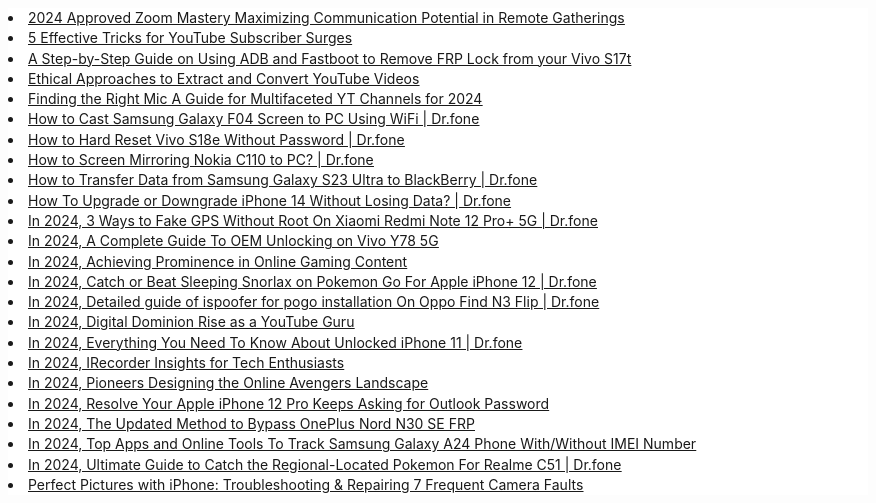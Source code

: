 <li><a href="https://screen-sharing-recording.techidaily.com/2024-approved-zoom-mastery-maximizing-communication-potential-in-remote-gatherings/"><u>2024 Approved  Zoom Mastery  Maximizing Communication Potential in Remote Gatherings</u></a></li>
<li><a href="https://youtube-sure.techidaily.com/ective-tricks-for-youtube-subscriber-surges/"><u>5 Effective Tricks for YouTube Subscriber Surges</u></a></li>
<li><a href="https://bypass-frp.techidaily.com/a-step-by-step-guide-on-using-adb-and-fastboot-to-remove-frp-lock-from-your-vivo-s17t-by-drfone-android/"><u>A Step-by-Step Guide on Using ADB and Fastboot to Remove FRP Lock from your Vivo S17t</u></a></li>
<li><a href="https://youtube-sure.techidaily.com/al-approaches-to-extract-and-convert-youtube-videos/"><u>Ethical Approaches to Extract and Convert YouTube Videos</u></a></li>
<li><a href="https://youtube-sure.techidaily.com/ng-the-right-mic-a-guide-for-multifaceted-yt-channels-for-2024/"><u>Finding the Right Mic  A Guide for Multifaceted YT Channels for 2024</u></a></li>
<li><a href="https://screen-mirror.techidaily.com/how-to-cast-samsung-galaxy-f04-screen-to-pc-using-wifi-drfone-by-drfone-android/"><u>How to Cast Samsung Galaxy F04 Screen to PC Using WiFi | Dr.fone</u></a></li>
<li><a href="https://techidaily.com/how-to-hard-reset-vivo-s18e-without-password-drfone-by-drfone-reset-android-reset-android/"><u>How to Hard Reset Vivo S18e Without Password | Dr.fone</u></a></li>
<li><a href="https://screen-mirror.techidaily.com/how-to-screen-mirroring-nokia-c110-to-pc-drfone-by-drfone-android/"><u>How to Screen Mirroring Nokia C110 to PC? | Dr.fone</u></a></li>
<li><a href="https://android-transfer.techidaily.com/how-to-transfer-data-from-samsung-galaxy-s23-ultra-to-blackberry-drfone-by-drfone-transfer-from-android-transfer-from-android/"><u>How to Transfer Data from Samsung Galaxy S23 Ultra to BlackBerry | Dr.fone</u></a></li>
<li><a href="https://review-topics.techidaily.com/how-to-upgrade-or-downgrade-iphone-14-without-losing-data-drfone-by-drfone-ios-system-repair-ios-system-repair/"><u>How To Upgrade or Downgrade iPhone 14 Without Losing Data? | Dr.fone</u></a></li>
<li><a href="https://fake-location.techidaily.com/in-2024-3-ways-to-fake-gps-without-root-on-xiaomi-redmi-note-12-proplus-5g-drfone-by-drfone-virtual-android/"><u>In 2024, 3 Ways to Fake GPS Without Root On Xiaomi Redmi Note 12 Pro+ 5G | Dr.fone</u></a></li>
<li><a href="https://android-unlock.techidaily.com/in-2024-a-complete-guide-to-oem-unlocking-on-vivo-y78-5g-by-drfone-android/"><u>In 2024, A Complete Guide To OEM Unlocking on Vivo Y78 5G</u></a></li>
<li><a href="https://youtube-sure.techidaily.com/24-achieving-prominence-in-online-gaming-content/"><u>In 2024, Achieving Prominence in Online Gaming Content</u></a></li>
<li><a href="https://ios-pokemon-go.techidaily.com/in-2024-catch-or-beat-sleeping-snorlax-on-pokemon-go-for-apple-iphone-12-drfone-by-drfone-virtual-ios/"><u>In 2024, Catch or Beat Sleeping Snorlax on Pokemon Go For Apple iPhone 12 | Dr.fone</u></a></li>
<li><a href="https://android-pokemon-go.techidaily.com/in-2024-detailed-guide-of-ispoofer-for-pogo-installation-on-oppo-find-n3-flip-drfone-by-drfone-virtual-android/"><u>In 2024, Detailed guide of ispoofer for pogo installation On Oppo Find N3 Flip | Dr.fone</u></a></li>
<li><a href="https://youtube-sure.techidaily.com/24-digital-dominion-rise-as-a-youtube-guru/"><u>In 2024, Digital Dominion  Rise as a YouTube Guru</u></a></li>
<li><a href="https://iphone-unlock.techidaily.com/in-2024-everything-you-need-to-know-about-unlocked-iphone-11-drfone-by-drfone-ios/"><u>In 2024, Everything You Need To Know About Unlocked iPhone 11 | Dr.fone</u></a></li>
<li><a href="https://screen-activity-recording.techidaily.com/in-2024-irecorder-insights-for-tech-enthusiasts/"><u>In 2024, IRecorder Insights for Tech Enthusiasts</u></a></li>
<li><a href="https://youtube-sure.techidaily.com/24-pioneers-designing-the-online-avengers-landscape/"><u>In 2024, Pioneers Designing the Online Avengers Landscape</u></a></li>
<li><a href="https://ios-unlock.techidaily.com/in-2024-resolve-your-apple-iphone-12-pro-keeps-asking-for-outlook-password-by-drfone-ios/"><u>In 2024, Resolve Your Apple iPhone 12 Pro Keeps Asking for Outlook Password</u></a></li>
<li><a href="https://android-frp.techidaily.com/in-2024-the-updated-method-to-bypass-oneplus-nord-n30-se-frp-by-drfone-android/"><u>In 2024, The Updated Method to Bypass OnePlus Nord N30 SE FRP</u></a></li>
<li><a href="https://android-unlock.techidaily.com/in-2024-top-apps-and-online-tools-to-track-samsung-galaxy-a24-phone-withwithout-imei-number-by-drfone-android/"><u>In 2024, Top Apps and Online Tools To Track Samsung Galaxy A24 Phone With/Without IMEI Number</u></a></li>
<li><a href="https://pokemon-go-android.techidaily.com/in-2024-ultimate-guide-to-catch-the-regional-located-pokemon-for-realme-c51-drfone-by-drfone-virtual-android/"><u>In 2024, Ultimate Guide to Catch the Regional-Located Pokemon For Realme C51 | Dr.fone</u></a></li>
<li><a href="https://fox-that.techidaily.com/perfect-pictures-with-iphone-troubleshooting-and-repairing-7-frequent-camera-faults/"><u>Perfect Pictures with iPhone: Troubleshooting & Repairing 7 Frequent Camera Faults</u></a></li>